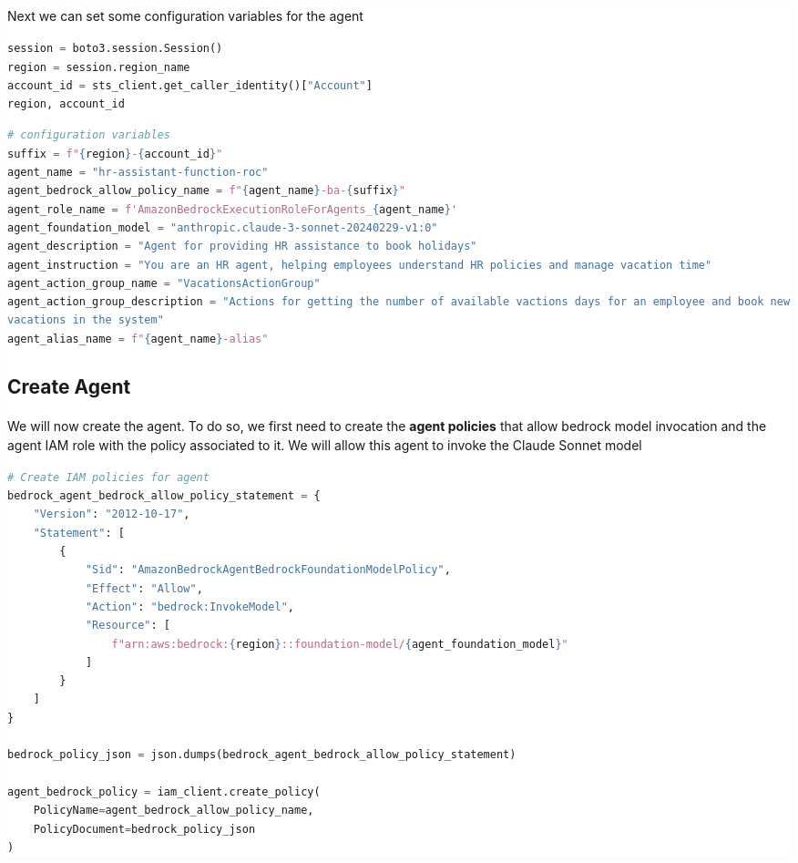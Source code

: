 Next we can set some configuration variables for the agent


```python
session = boto3.session.Session()
region = session.region_name
account_id = sts_client.get_caller_identity()["Account"]
region, account_id
```


```python
# configuration variables
suffix = f"{region}-{account_id}"
agent_name = "hr-assistant-function-roc"
agent_bedrock_allow_policy_name = f"{agent_name}-ba-{suffix}"
agent_role_name = f'AmazonBedrockExecutionRoleForAgents_{agent_name}'
agent_foundation_model = "anthropic.claude-3-sonnet-20240229-v1:0"
agent_description = "Agent for providing HR assistance to book holidays"
agent_instruction = "You are an HR agent, helping employees understand HR policies and manage vacation time"
agent_action_group_name = "VacationsActionGroup"
agent_action_group_description = "Actions for getting the number of available vactions days for an employee and book new vacations in the system"
agent_alias_name = f"{agent_name}-alias"
```

<h2> Create Agent </h2>

We will now create the agent. To do so, we first need to create the **agent policies** that allow bedrock model invocation and the agent IAM role with the policy associated to it. We will allow this agent to invoke the Claude Sonnet model


```python
# Create IAM policies for agent
bedrock_agent_bedrock_allow_policy_statement = {
    "Version": "2012-10-17",
    "Statement": [
        {
            "Sid": "AmazonBedrockAgentBedrockFoundationModelPolicy",
            "Effect": "Allow",
            "Action": "bedrock:InvokeModel",
            "Resource": [
                f"arn:aws:bedrock:{region}::foundation-model/{agent_foundation_model}"
            ]
        }
    ]
}

bedrock_policy_json = json.dumps(bedrock_agent_bedrock_allow_policy_statement)

agent_bedrock_policy = iam_client.create_policy(
    PolicyName=agent_bedrock_allow_policy_name,
    PolicyDocument=bedrock_policy_json
)


```
